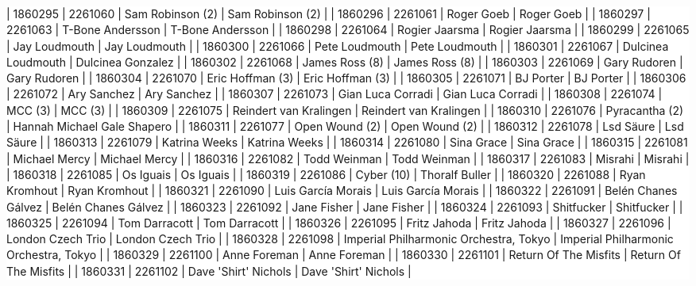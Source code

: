 | 1860295 | 2261060 | Sam Robinson (2) | Sam Robinson (2) |
| 1860296 | 2261061 | Roger Goeb | Roger Goeb |
| 1860297 | 2261063 | T-Bone Andersson | T-Bone Andersson |
| 1860298 | 2261064 | Rogier Jaarsma | Rogier Jaarsma |
| 1860299 | 2261065 | Jay Loudmouth | Jay Loudmouth |
| 1860300 | 2261066 | Pete Loudmouth | Pete Loudmouth |
| 1860301 | 2261067 | Dulcinea Loudmouth | Dulcinea Gonzalez |
| 1860302 | 2261068 | James Ross (8) | James Ross (8) |
| 1860303 | 2261069 | Gary Rudoren | Gary Rudoren |
| 1860304 | 2261070 | Eric Hoffman (3) | Eric Hoffman (3) |
| 1860305 | 2261071 | BJ Porter | BJ Porter |
| 1860306 | 2261072 | Ary Sanchez | Ary Sanchez |
| 1860307 | 2261073 | Gian Luca Corradi | Gian Luca Corradi |
| 1860308 | 2261074 | MCC (3) | MCC (3) |
| 1860309 | 2261075 | Reindert van Kralingen | Reindert van Kralingen |
| 1860310 | 2261076 | Pyracantha (2) | Hannah Michael Gale Shapero |
| 1860311 | 2261077 | Open Wound (2) | Open Wound (2) |
| 1860312 | 2261078 | Lsd Säure | Lsd Säure |
| 1860313 | 2261079 | Katrina Weeks | Katrina Weeks |
| 1860314 | 2261080 | Sina Grace | Sina Grace |
| 1860315 | 2261081 | Michael Mercy | Michael Mercy |
| 1860316 | 2261082 | Todd Weinman | Todd Weinman |
| 1860317 | 2261083 | Misrahi | Misrahi |
| 1860318 | 2261085 | Os Iguais | Os Iguais |
| 1860319 | 2261086 | Cyber (10) | Thoralf Buller |
| 1860320 | 2261088 | Ryan Kromhout | Ryan Kromhout |
| 1860321 | 2261090 | Luis García Morais | Luis García Morais |
| 1860322 | 2261091 | Belén Chanes Gálvez | Belén Chanes Gálvez |
| 1860323 | 2261092 | Jane Fisher | Jane Fisher |
| 1860324 | 2261093 | Shitfucker | Shitfucker |
| 1860325 | 2261094 | Tom Darracott | Tom Darracott |
| 1860326 | 2261095 | Fritz Jahoda | Fritz Jahoda |
| 1860327 | 2261096 | London Czech Trio | London Czech Trio |
| 1860328 | 2261098 | Imperial Philharmonic Orchestra, Tokyo | Imperial Philharmonic Orchestra, Tokyo |
| 1860329 | 2261100 | Anne Foreman | Anne Foreman |
| 1860330 | 2261101 | Return Of The Misfits | Return Of The Misfits |
| 1860331 | 2261102 | Dave 'Shirt' Nichols | Dave 'Shirt' Nichols |